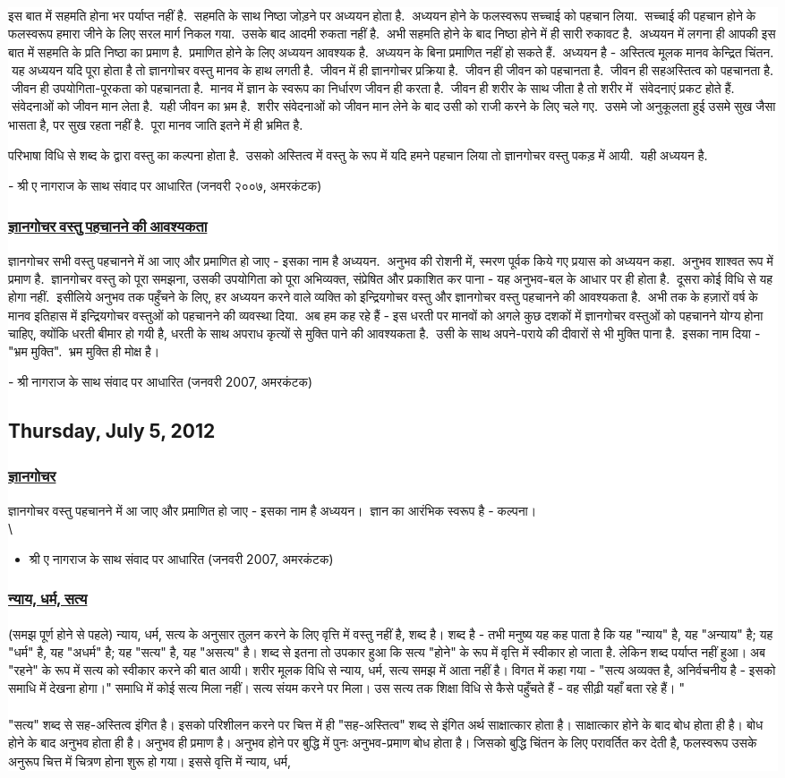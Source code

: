 इस बात में सहमति होना भर पर्याप्त नहीं है.  सहमति के साथ निष्ठा जोड़ने पर अध्ययन
होता है.  अध्ययन होने के फलस्वरूप सच्चाई को पहचान लिया.  सच्चाई की पहचान होने के
फलस्वरूप हमारा जीने के लिए सरल मार्ग निकल गया.  उसके बाद आदमी रुकता नहीं है.  अभी
सहमति होने के बाद निष्ठा होने में ही सारी रुकावट है.  अध्ययन में लगना ही आपकी इस
बात में सहमति के प्रति निष्ठा का प्रमाण है.  प्रमाणित होने के लिए अध्ययन आवश्यक है.
 अध्ययन के बिना प्रमाणित नहीं हो सकते हैं.  अध्ययन है - अस्तित्व मूलक मानव केन्द्रित
चिंतन.  यह अध्ययन यदि पूरा होता है तो ज्ञानगोचर वस्तु मानव के हाथ लगती है.  जीवन
में ही ज्ञानगोचर प्रक्रिया है.  जीवन ही जीवन को पहचानता है.  जीवन ही सहअस्तित्व
को पहचानता है.  जीवन ही उपयोगिता-पूरकता को पहचानता है.  मानव में ज्ञान के स्वरूप
का निर्धारण जीवन ही करता है.  जीवन ही शरीर के साथ जीता है तो शरीर
में  संवेदनाएं प्रकट होते हैं.  संवेदनाओं को जीवन मान लेता है.  यही जीवन का भ्रम है.
 शरीर संवेदनाओं को जीवन मान लेने के बाद उसी को राजी करने के लिए चले गए.  उसमे जो
अनुकूलता हुई उसमे सुख जैसा भासता है, पर सुख रहता नहीं है.  पूरा मानव जाति इतने में ही
भ्रमित है.  

परिभाषा विधि से शब्द के द्वारा वस्तु का कल्पना होता है.  उसको अस्तित्व में वस्तु के रूप
में यदि हमने पहचान लिया तो ज्ञानगोचर वस्तु पकड़ में आयी.  यही अध्ययन है. 

\- श्री ए नागराज के साथ संवाद पर आधारित (जनवरी २००७, अमरकंटक)

### [ज्ञानगोचर वस्तु पहचानने की आवश्यकता](http://madhyasth-darshan.blogspot.in/2012/07/blog-post_5879.html)

ज्ञानगोचर सभी वस्तु पहचानने में आ जाए और प्रमाणित हो जाए - इसका नाम है अध्ययन.
 अनुभव की रोशनी में, स्मरण पूर्वक किये गए प्रयास को अध्ययन कहा.  अनुभव शाश्वत रूप में
प्रमाण है.  ज्ञानगोचर वस्तु को पूरा समझना, उसकी उपयोगिता को पूरा अभिव्यक्त,
संप्रेषित और प्रकाशित कर पाना - यह अनुभव-बल के आधार पर ही होता है.  दूसरा कोई
विधि से यह होगा नहीं.  इसीलिये अनुभव तक पहुँचने के लिए, हर अध्ययन करने वाले व्यक्ति
को इन्द्रियगोचर वस्तु और ज्ञानगोचर वस्तु पहचानने की आवश्यकता है.  अभी तक के हज़ारों
वर्ष के मानव इतिहास में इन्द्रियगोचर वस्तुओं को पहचानने की व्यवस्था दिया.  अब हम कह
रहे हैं - इस धरती पर मानवों को अगले कुछ दशकों में ज्ञानगोचर वस्तुओं को पहचानने योग्य
होना चाहिए, क्योंकि धरती बीमार हो गयी है, धरती के साथ अपराध कृत्यों से मुक्ति पाने
की आवश्यकता है.  उसी के साथ अपने-पराये की दीवारों से भी मुक्ति पाना है.  इसका नाम
दिया - \"भ्रम मुक्ति\".  भ्रम मुक्ति ही मोक्ष है।

\- श्री नागराज के साथ संवाद पर आधारित (जनवरी 2007, अमरकंटक)

## Thursday, July 5, 2012

### [ज्ञानगोचर](http://madhyasth-darshan.blogspot.in/2012/07/blog-post_3443.html)

ज्ञानगोचर वस्तु पहचानने में आ जाए और प्रमाणित हो जाए - इसका नाम है अध्ययन।  ज्ञान
का आरंभिक स्वरूप है - कल्पना।\
\
- श्री ए नागराज के साथ संवाद पर आधारित (जनवरी 2007, अमरकंटक)

### [न्याय, धर्म, सत्य](http://madhyasth-darshan.blogspot.in/2012/07/blog-post_05.html)

(समझ पूर्ण होने से पहले) न्याय, धर्म, सत्य के अनुसार तुलन करने के लिए वृत्ति में वस्तु नहीं
है, शब्द है। शब्द है - तभी मनुष्य यह कह पाता है कि यह \"न्याय\" है, यह \"अन्याय\"
है; यह \"धर्म\" है, यह \"अधर्म\" है; यह \"सत्य\" है, यह \"असत्य\" है। शब्द से इतना
तो उपकार हुआ कि सत्य \"होने\" के रूप में वृत्ति में स्वीकार हो जाता है. लेकिन शब्द
पर्याप्त नहीं हुआ। अब \"रहने\" के रूप में सत्य को स्वीकार करने की बात आयी। शरीर मूलक
विधि से न्याय, धर्म, सत्य समझ में आता नहीं है। विगत में कहा गया - \"सत्य अव्यक्त है,
अनिर्वचनीय है - इसको समाधि में देखना होगा।\" समाधि में कोई सत्य मिला नहीं। सत्य
संयम करने पर मिला। उस सत्य तक शिक्षा विधि से कैसे पहुँचते हैं - वह सीढ़ी यहाँ बता रहे
हैं। \"\
\
\"सत्य\" शब्द से सह-अस्तित्व इंगित है। इसको परिशीलन करने पर चित्त में ही
\"सह-अस्तित्व\" शब्द से इंगित अर्थ साक्षात्कार होता है। साक्षात्कार होने के बाद बोध
होता ही है। बोध होने के बाद अनुभव होता ही है। अनुभव ही प्रमाण है। अनुभव होने पर
बुद्धि में पुनः अनुभव-प्रमाण बोध होता है। जिसको बुद्धि चिंतन के लिए परावर्तित कर देती
है, फलस्वरूप उसके अनुरूप चित्त में चित्रण होना शुरू हो गया। इससे वृत्ति में न्याय, धर्म,